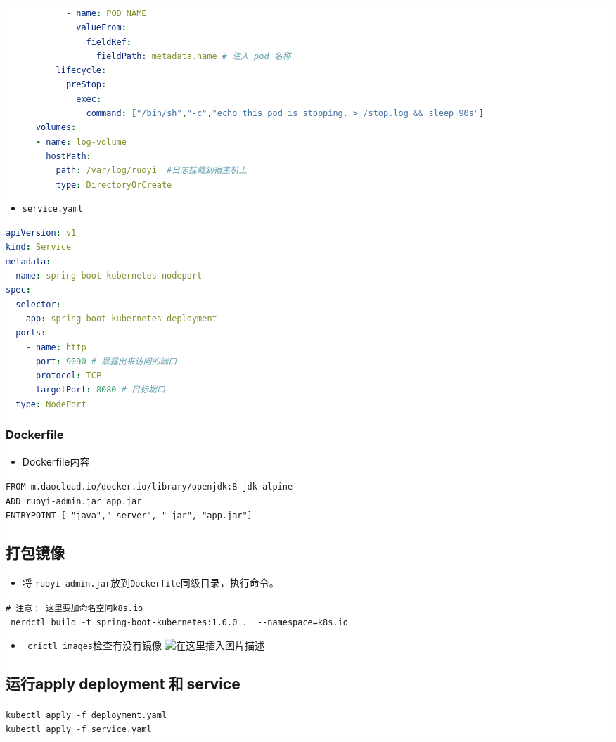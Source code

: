 ```yaml
            - name: POD_NAME
              valueFrom:
                fieldRef:
                  fieldPath: metadata.name # 注入 pod 名称
          lifecycle:
            preStop:
              exec:
                command: ["/bin/sh","-c","echo this pod is stopping. > /stop.log && sleep 90s"]
      volumes:
      - name: log-volume
        hostPath:
          path: /var/log/ruoyi  #日志挂载到宿主机上
          type: DirectoryOrCreate

```

- `service.yaml`
```yaml
apiVersion: v1
kind: Service
metadata:
  name: spring-boot-kubernetes-nodeport
spec:
  selector:
    app: spring-boot-kubernetes-deployment
  ports:
    - name: http
      port: 9090 # 暴露出来访问的端口
      protocol: TCP
      targetPort: 8080 # 目标端口
  type: NodePort
```

### Dockerfile
- Dockerfile内容
```shell
FROM m.daocloud.io/docker.io/library/openjdk:8-jdk-alpine
ADD ruoyi-admin.jar app.jar
ENTRYPOINT [ "java","-server", "-jar", "app.jar"]
```

## 打包镜像
- 将 `ruoyi-admin.jar`放到`Dockerfile`同级目录，执行命令。
```shell
# 注意： 这里要加命名空间k8s.io
 nerdctl build -t spring-boot-kubernetes:1.0.0 .  --namespace=k8s.io
```
- ` crictl images`检查有没有镜像
![在这里插入图片描述](https://i-blog.csdnimg.cn/direct/62fa8a0968684d51b5a5f87ff2483c8c.png)

## 运行apply deployment 和 service
```shell
kubectl apply -f deployment.yaml
kubectl apply -f service.yaml
```
